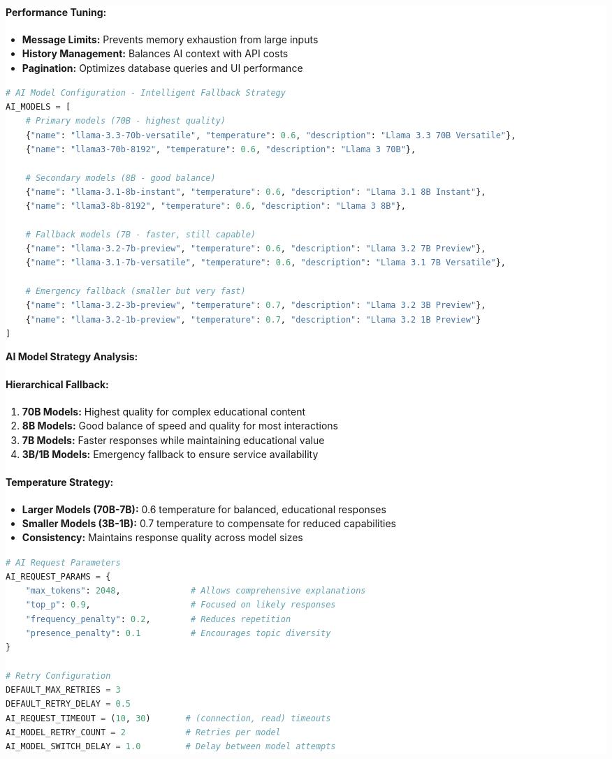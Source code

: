 #### **Performance Tuning:**
- **Message Limits:** Prevents memory exhaustion from large inputs
- **History Management:** Balances AI context with API costs
- **Pagination:** Optimizes database queries and UI performance

```python
# AI Model Configuration - Intelligent Fallback Strategy
AI_MODELS = [
    # Primary models (70B - highest quality)
    {"name": "llama-3.3-70b-versatile", "temperature": 0.6, "description": "Llama 3.3 70B Versatile"},
    {"name": "llama3-70b-8192", "temperature": 0.6, "description": "Llama 3 70B"},

    # Secondary models (8B - good balance)
    {"name": "llama-3.1-8b-instant", "temperature": 0.6, "description": "Llama 3.1 8B Instant"},
    {"name": "llama3-8b-8192", "temperature": 0.6, "description": "Llama 3 8B"},

    # Fallback models (7B - faster, still capable)
    {"name": "llama-3.2-7b-preview", "temperature": 0.6, "description": "Llama 3.2 7B Preview"},
    {"name": "llama-3.1-7b-versatile", "temperature": 0.6, "description": "Llama 3.1 7B Versatile"},

    # Emergency fallback (smaller but very fast)
    {"name": "llama-3.2-3b-preview", "temperature": 0.7, "description": "Llama 3.2 3B Preview"},
    {"name": "llama-3.2-1b-preview", "temperature": 0.7, "description": "Llama 3.2 1B Preview"}
]
```

**AI Model Strategy Analysis:**

#### **Hierarchical Fallback:**
1. **70B Models:** Highest quality for complex educational content
2. **8B Models:** Good balance of speed and quality for most interactions
3. **7B Models:** Faster responses while maintaining educational value
4. **3B/1B Models:** Emergency fallback to ensure service availability

#### **Temperature Strategy:**
- **Larger Models (70B-7B):** 0.6 temperature for balanced, educational responses
- **Smaller Models (3B-1B):** 0.7 temperature to compensate for reduced capabilities
- **Consistency:** Maintains response quality across model sizes

```python
# AI Request Parameters
AI_REQUEST_PARAMS = {
    "max_tokens": 2048,              # Allows comprehensive explanations
    "top_p": 0.9,                    # Focused on likely responses
    "frequency_penalty": 0.2,        # Reduces repetition
    "presence_penalty": 0.1          # Encourages topic diversity
}

# Retry Configuration
DEFAULT_MAX_RETRIES = 3
DEFAULT_RETRY_DELAY = 0.5
AI_REQUEST_TIMEOUT = (10, 30)       # (connection, read) timeouts
AI_MODEL_RETRY_COUNT = 2            # Retries per model
AI_MODEL_SWITCH_DELAY = 1.0         # Delay between model attempts
```
